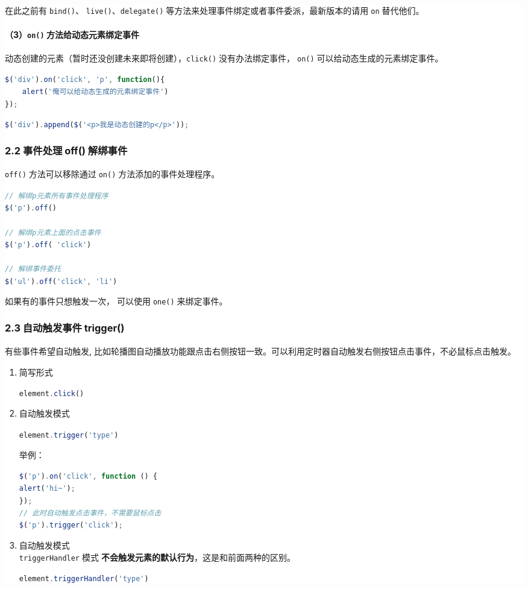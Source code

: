 在此之前有 `bind()`、 `live()`、`delegate()` 等方法来处理事件绑定或者事件委派，最新版本的请用 `on` 替代他们。

#### （3）`on()` 方法给动态元素绑定事件

动态创建的元素（暂时还没创建未来即将创建），`click()` 没有办法绑定事件， `on()` 可以给动态生成的元素绑定事件。

```js
$('div').on('click', 'p', function(){
    alert('俺可以给动态生成的元素绑定事件')
});
```

```js
$('div').append($('<p>我是动态创建的p</p>'));
```

### 2.2 事件处理 off() 解绑事件

`off()` 方法可以移除通过 `on()` 方法添加的事件处理程序。

```js
// 解绑p元素所有事件处理程序
$('p').off()

// 解绑p元素上面的点击事件
$('p').off( 'click') 

// 解绑事件委托
$('ul').off('click', 'li')
```

如果有的事件只想触发一次， 可以使用 `one()` 来绑定事件。

### 2.3 自动触发事件 trigger()

有些事件希望自动触发, 比如轮播图自动播放功能跟点击右侧按钮一致。可以利用定时器自动触发右侧按钮点击事件，不必鼠标点击触发。  

1. 简写形式
    ```js
    element.click()  
    ```

2. 自动触发模式
    ```js
    element.trigger('type')
    ```
    举例：
    ```js
    $('p').on('click', function () {
    alert('hi~');
    }); 
    // 此时自动触发点击事件，不需要鼠标点击
    $('p').trigger('click'); 
    ```

3. 自动触发模式  
    `triggerHandler` 模式 **不会触发元素的默认行为**，这是和前面两种的区别。
    ```js
    element.triggerHandler('type') 
    ```
